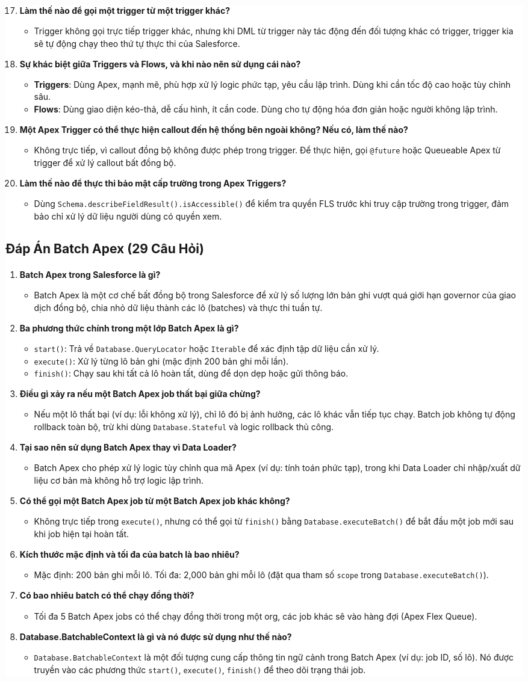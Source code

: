 17. **Làm thế nào để gọi một trigger từ một trigger khác?**  
    - Trigger không gọi trực tiếp trigger khác, nhưng khi DML từ trigger này tác động đến đối tượng khác có trigger, trigger kia sẽ tự động chạy theo thứ tự thực thi của Salesforce.

18. **Sự khác biệt giữa Triggers và Flows, và khi nào nên sử dụng cái nào?**  
    - **Triggers**: Dùng Apex, mạnh mẽ, phù hợp xử lý logic phức tạp, yêu cầu lập trình. Dùng khi cần tốc độ cao hoặc tùy chỉnh sâu.  
    - **Flows**: Dùng giao diện kéo-thả, dễ cấu hình, ít cần code. Dùng cho tự động hóa đơn giản hoặc người không lập trình.

19. **Một Apex Trigger có thể thực hiện callout đến hệ thống bên ngoài không? Nếu có, làm thế nào?**  
    - Không trực tiếp, vì callout đồng bộ không được phép trong trigger. Để thực hiện, gọi `@future` hoặc Queueable Apex từ trigger để xử lý callout bất đồng bộ.

20. **Làm thế nào để thực thi bảo mật cấp trường trong Apex Triggers?**  
    - Dùng `Schema.describeFieldResult().isAccessible()` để kiểm tra quyền FLS trước khi truy cập trường trong trigger, đảm bảo chỉ xử lý dữ liệu người dùng có quyền xem.

## Đáp Án Batch Apex (29 Câu Hỏi)

1. **Batch Apex trong Salesforce là gì?**  
   - Batch Apex là một cơ chế bất đồng bộ trong Salesforce để xử lý số lượng lớn bản ghi vượt quá giới hạn governor của giao dịch đồng bộ, chia nhỏ dữ liệu thành các lô (batches) và thực thi tuần tự.

2. **Ba phương thức chính trong một lớp Batch Apex là gì?**  
    - `start()`: Trả về `Database.QueryLocator` hoặc `Iterable` để xác định tập dữ liệu cần xử lý.  
    - `execute()`: Xử lý từng lô bản ghi (mặc định 200 bản ghi mỗi lần).  
    - `finish()`: Chạy sau khi tất cả lô hoàn tất, dùng để dọn dẹp hoặc gửi thông báo.

3. **Điều gì xảy ra nếu một Batch Apex job thất bại giữa chừng?**  
    - Nếu một lô thất bại (ví dụ: lỗi không xử lý), chỉ lô đó bị ảnh hưởng, các lô khác vẫn tiếp tục chạy. Batch job không tự động rollback toàn bộ, trừ khi dùng `Database.Stateful` và logic rollback thủ công.

4. **Tại sao nên sử dụng Batch Apex thay vì Data Loader?**  
    - Batch Apex cho phép xử lý logic tùy chỉnh qua mã Apex (ví dụ: tính toán phức tạp), trong khi Data Loader chỉ nhập/xuất dữ liệu cơ bản mà không hỗ trợ logic lập trình.

5. **Có thể gọi một Batch Apex job từ một Batch Apex job khác không?**  
    - Không trực tiếp trong `execute()`, nhưng có thể gọi từ `finish()` bằng `Database.executeBatch()` để bắt đầu một job mới sau khi job hiện tại hoàn tất.

6. **Kích thước mặc định và tối đa của batch là bao nhiêu?**  
    - Mặc định: 200 bản ghi mỗi lô. Tối đa: 2,000 bản ghi mỗi lô (đặt qua tham số `scope` trong `Database.executeBatch()`).

7. **Có bao nhiêu batch có thể chạy đồng thời?**  
    - Tối đa 5 Batch Apex jobs có thể chạy đồng thời trong một org, các job khác sẽ vào hàng đợi (Apex Flex Queue).

8. **Database.BatchableContext là gì và nó được sử dụng như thế nào?**  
    - `Database.BatchableContext` là một đối tượng cung cấp thông tin ngữ cảnh trong Batch Apex (ví dụ: job ID, số lô). Nó được truyền vào các phương thức `start()`, `execute()`, `finish()` để theo dõi trạng thái job.
